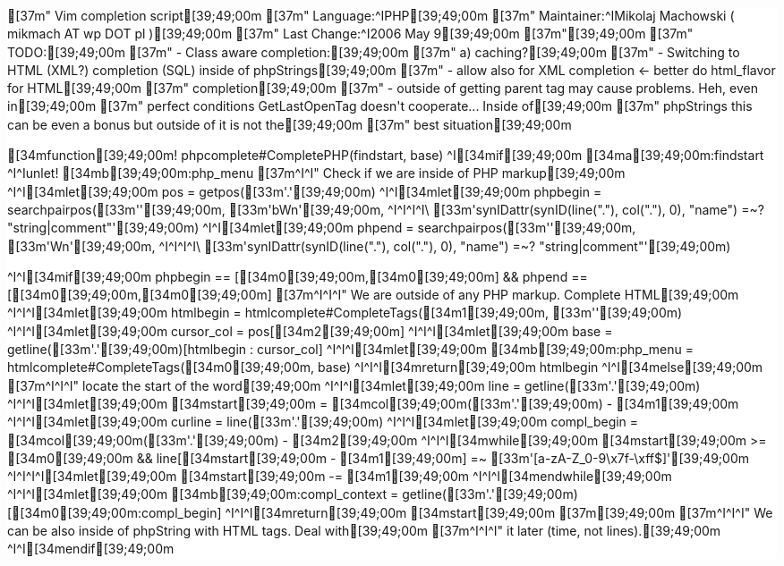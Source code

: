[37m" Vim completion script[39;49;00m
[37m" Language:^IPHP[39;49;00m
[37m" Maintainer:^IMikolaj Machowski ( mikmach AT wp DOT pl )[39;49;00m
[37m" Last Change:^I2006 May 9[39;49;00m
[37m"[39;49;00m
[37m"   TODO:[39;49;00m
[37m"   - Class aware completion:[39;49;00m
[37m"      a) caching?[39;49;00m
[37m"   - Switching to HTML (XML?) completion (SQL) inside of phpStrings[39;49;00m
[37m"   - allow also for XML completion <- better do html_flavor for HTML[39;49;00m
[37m"     completion[39;49;00m
[37m"   - outside of <?php?> getting parent tag may cause problems. Heh, even in[39;49;00m
[37m"     perfect conditions GetLastOpenTag doesn't cooperate... Inside of[39;49;00m
[37m"     phpStrings this can be even a bonus but outside of <?php?> it is not the[39;49;00m
[37m"     best situation[39;49;00m

[34mfunction[39;49;00m! phpcomplete#CompletePHP(findstart, base)
^I[34mif[39;49;00m [34ma[39;49;00m:findstart
^I^Iunlet! [34mb[39;49;00m:php_menu
[37m^I^I" Check if we are inside of PHP markup[39;49;00m
^I^I[34mlet[39;49;00m pos = getpos([33m'.'[39;49;00m)
^I^I[34mlet[39;49;00m phpbegin = searchpairpos([33m'<?'[39;49;00m, [33m''[39;49;00m, [33m'?>'[39;49;00m, [33m'bWn'[39;49;00m,
^I^I^I^I\ [33m'synIDattr(synID(line("."), col("."), 0), "name") =~? "string\|comment"'[39;49;00m)
^I^I[34mlet[39;49;00m phpend   = searchpairpos([33m'<?'[39;49;00m, [33m''[39;49;00m, [33m'?>'[39;49;00m, [33m'Wn'[39;49;00m,
^I^I^I^I\ [33m'synIDattr(synID(line("."), col("."), 0), "name") =~? "string\|comment"'[39;49;00m)

^I^I[34mif[39;49;00m phpbegin == [[34m0[39;49;00m,[34m0[39;49;00m] && phpend == [[34m0[39;49;00m,[34m0[39;49;00m]
[37m^I^I^I" We are outside of any PHP markup. Complete HTML[39;49;00m
^I^I^I[34mlet[39;49;00m htmlbegin = htmlcomplete#CompleteTags([34m1[39;49;00m, [33m''[39;49;00m)
^I^I^I[34mlet[39;49;00m cursor_col = pos[[34m2[39;49;00m]
^I^I^I[34mlet[39;49;00m base = getline([33m'.'[39;49;00m)[htmlbegin : cursor_col]
^I^I^I[34mlet[39;49;00m [34mb[39;49;00m:php_menu = htmlcomplete#CompleteTags([34m0[39;49;00m, base)
^I^I^I[34mreturn[39;49;00m htmlbegin
^I^I[34melse[39;49;00m
[37m^I^I^I" locate the start of the word[39;49;00m
^I^I^I[34mlet[39;49;00m line = getline([33m'.'[39;49;00m)
^I^I^I[34mlet[39;49;00m [34mstart[39;49;00m = [34mcol[39;49;00m([33m'.'[39;49;00m) - [34m1[39;49;00m
^I^I^I[34mlet[39;49;00m curline = line([33m'.'[39;49;00m)
^I^I^I[34mlet[39;49;00m compl_begin = [34mcol[39;49;00m([33m'.'[39;49;00m) - [34m2[39;49;00m
^I^I^I[34mwhile[39;49;00m [34mstart[39;49;00m >= [34m0[39;49;00m && line[[34mstart[39;49;00m - [34m1[39;49;00m] =~ [33m'[a-zA-Z_0-9\x7f-\xff$]'[39;49;00m
^I^I^I^I[34mlet[39;49;00m [34mstart[39;49;00m -= [34m1[39;49;00m
^I^I^I[34mendwhile[39;49;00m
^I^I^I[34mlet[39;49;00m [34mb[39;49;00m:compl_context = getline([33m'.'[39;49;00m)[[34m0[39;49;00m:compl_begin]
^I^I^I[34mreturn[39;49;00m [34mstart[39;49;00m
[37m[39;49;00m
[37m^I^I^I" We can be also inside of phpString with HTML tags. Deal with[39;49;00m
[37m^I^I^I" it later (time, not lines).[39;49;00m
^I^I[34mendif[39;49;00m
